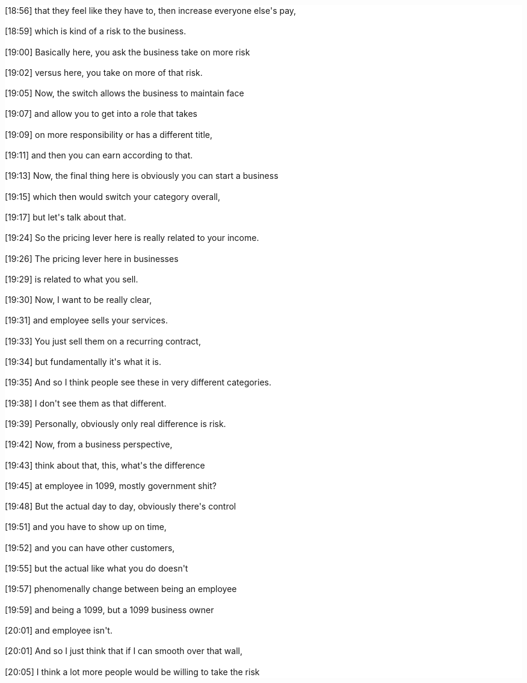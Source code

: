 [18:56] that they feel like they have to, then increase everyone else's pay,

[18:59] which is kind of a risk to the business.

[19:00] Basically here, you ask the business take on more risk

[19:02] versus here, you take on more of that risk.

[19:05] Now, the switch allows the business to maintain face

[19:07] and allow you to get into a role that takes

[19:09] on more responsibility or has a different title,

[19:11] and then you can earn according to that.

[19:13] Now, the final thing here is obviously you can start a business

[19:15] which then would switch your category overall,

[19:17] but let's talk about that.

[19:24] So the pricing lever here is really related to your income.

[19:26] The pricing lever here in businesses

[19:29] is related to what you sell.

[19:30] Now, I want to be really clear,

[19:31] and employee sells your services.

[19:33] You just sell them on a recurring contract,

[19:34] but fundamentally it's what it is.

[19:35] And so I think people see these in very different categories.

[19:38] I don't see them as that different.

[19:39] Personally, obviously only real difference is risk.

[19:42] Now, from a business perspective,

[19:43] think about that, this, what's the difference

[19:45] at employee in 1099, mostly government shit?

[19:48] But the actual day to day, obviously there's control

[19:51] and you have to show up on time,

[19:52] and you can have other customers,

[19:55] but the actual like what you do doesn't

[19:57] phenomenally change between being an employee

[19:59] and being a 1099, but a 1099 business owner

[20:01] and employee isn't.

[20:01] And so I just think that if I can smooth over that wall,

[20:05] I think a lot more people would be willing to take the risk
